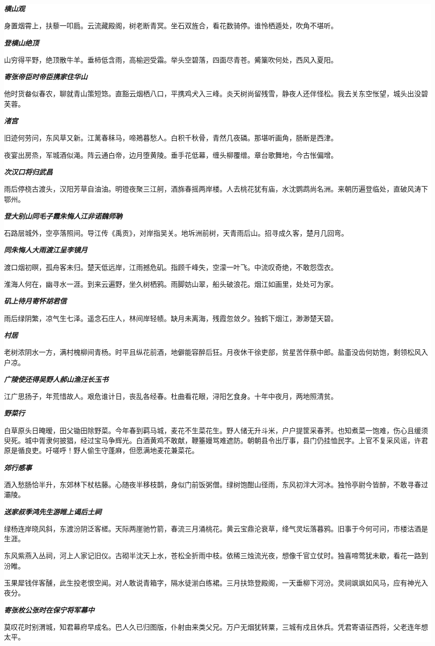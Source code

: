***横山观***  

身置烟霄上，扶藜一叩扃。云流藏殿阁，树老断青冥。坐石双旌合，看花数骑停。谁怜栖遁处，吹角不堪听。  

***登横山绝顶***  

山穷得平野，绝顶散牛羊。垂柿低含雨，高榆迥受霜。举头空碧落，四面尽青苍。觱篥吹何处，西风入夏阳。  

***寄张帝臣时帝臣携家住华山***  

他时货畚似春农，聊就青山策短筇。直豁云烟栖八口，平携鸡犬入三峰。炎天树尚留残雪，静夜人还伴怪松。我去关东空怅望，城头出没碧芙蓉。  

***渚宫***  

旧迹何劳问，东风草又新。江蓠春秣马，啼鴂暮愁人。白积千秋骨，青然几夜磷。那堪听画角，肠断是西津。  

夜宴出房烝，军城酒似渑。阵云通白帝，边月堕黄陵。垂手花低幕，缠头柳覆缯。章台歌舞地，今古怅偏增。  

***次汉口将归武昌***  

雨后停桡古渡头，汉阳芳草自油油。明镫夜聚三江舸，酒旆春摇两岸楼。人去桃花犹有庙，水沈鹦鹉尚名洲。来朝历遍登临处，直破风涛下鄂州。  

***登大别山同毛子霞朱悔人江非诺魏师聃***  

石路层城外，空亭落照间。导江传《禹贡》，对岸指吴关。地坼洲前树，天青雨后山。招寻成久客，楚月几回弯。  

***同朱悔人大雨渡江呈李镜月***  

渡口烟初暝，孤舟客未归。楚天低远岸，江雨撼危矶。指顾千峰失，空濛一叶飞。中流叹奇绝，不敢怨霑衣。  

淮海人何在，幽寻水一涯。到来云遍野，坐久树栖鸦。雨脚妨山翠，船头破浪花。烟江如画里，处处可为家。  

***矶上待月寄怀胡君信***  

雨后绿阴繁，凉气生七泽。遥念石庄人，林间岸轻帻。缺月未离海，残霞忽敛夕。独鹤下烟江，渺渺楚天碧。  

***村居***  

老树浓阴水一方，满村槐柳间青杨。时平且纵花前酒，地僻能容醉后狂。月夜休干徐吏部，贫星苦伴蔡中郎。盐齑没齿何妨饱，剩领松风入户凉。  

***广陵使还得吴野人郝山渔汪长玉书***  

江广思扬子，年荒惜故人。艰危谁计日，丧乱各经春。杜曲看花眼，浔阳乞食身。十年中夜月，两地照清贫。  

***野菜行***  

白草原头日晻暧，田父锄田除野菜。今年春到羁马城，麦花不生菜花生。野人储无升斗米，户户提筐采春荠。也知煮菜一饱难，伤心且缓须臾死。城中胥隶何披猖，经过宝马争辉光。白酒黄鸡不敢献，鞭箠嫚骂难遮防。朝朝县令出厅事，县门仍挂恤民字。上官不复采风谣，许君原是循良吏。吁嗟呼！野人偷生守蓬麻，但愿满地麦花兼菜花。  

***郊行感事***  

酒入愁肠恰半升，东郊林下杖枯藤。心随夜半移枝鹊，身似门前饭粥僧。绿树饱酣山径雨，东风初泮大河冰。独怜亭尉今皆醉，不敢寻春过灞陵。  

***送家叔季鸿先生游睢上谒后土祠***  

绿杨连岸晓风斜，东渡汾阴泛客槎。天际两崖驰竹箭，春流三月涌桃花。黄云宝鼎沦衰草，绛气灵坛落暮鸦。旧事于今何可问，市楼沽酒是生涯。  

东风紫燕入丛祠，河上人家记旧仪。古砌半沈天上水，苍松全折雨中枝。依稀三烛流光夜，想像千官立仗时。独喜啼莺犹未歇，看花一路到汾睢。  

玉果犀钱伴客醺，此生投老恨空闻。对人敢说青箱字，隔水徒湔白练裙。三月扶筇登殿阁，一天垂柳下河汾。灵祠飒飒如风马，应有神光入夜分。  

***寄张枚公张时在保宁将军幕中***  

莫叹花时别渭城，知君幕府早成名。巴人久已归图版，仆射由来类父兄。万户无烟犹转粟，三城有戍且休兵。凭君寄语征西将，父老连年想太平。  
